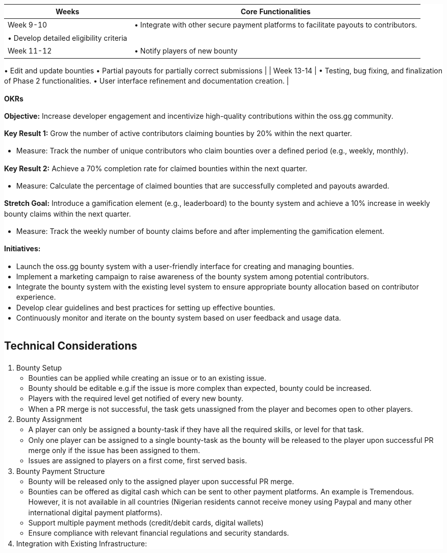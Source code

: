 | Weeks | Core Functionalities |
| --- | --- |
| Week 9-10 | • Integrate with other secure payment platforms to facilitate payouts to contributors.
• Develop detailed eligibility criteria |
| Week 11-12 | • Notify players of new bounty
• Edit and update bounties
• Partial payouts for partially correct submissions |
| Week 13-14 | • Testing, bug fixing, and finalization of Phase 2 functionalities.
• User interface refinement and documentation creation. |

**OKRs**

**Objective:** Increase developer engagement and incentivize high-quality contributions within the oss.gg community.

**Key Result 1:** Grow the number of active contributors claiming bounties by 20% within the next quarter.

- Measure: Track the number of unique contributors who claim bounties over a defined period (e.g., weekly, monthly).

**Key Result 2:** Achieve a 70% completion rate for claimed bounties within the next quarter.

- Measure: Calculate the percentage of claimed bounties that are successfully completed and payouts awarded.

**Stretch Goal:** Introduce a gamification element (e.g., leaderboard) to the bounty system and achieve a 10% increase in weekly bounty claims within the next quarter.

- Measure: Track the weekly number of bounty claims before and after implementing the gamification element.

**Initiatives:**

- Launch the oss.gg bounty system with a user-friendly interface for creating and managing bounties.
- Implement a marketing campaign to raise awareness of the bounty system among potential contributors.
- Integrate the bounty system with the existing level system to ensure appropriate bounty allocation based on contributor experience.
- Develop clear guidelines and best practices for setting up effective bounties.
- Continuously monitor and iterate on the bounty system based on user feedback and usage data.

## Technical Considerations

1. Bounty Setup
    - Bounties can be applied while creating an issue or to an existing issue.
    - Bounty should be editable e.g.if the issue is more complex than expected, bounty could be increased.
    - Players with the required level get notified of every new bounty.
    - When a PR merge is not successful, the task gets unassigned from the player and becomes open to other players.
2. Bounty Assignment
    - A player can only be assigned a bounty-task if they have all the required skills, or level for that task.
    - Only one player can be assigned to a single bounty-task as the bounty will be released to the player upon successful PR merge only if the issue has been assigned to them.
    - Issues are assigned to players on a first come, first served basis.
3. Bounty Payment Structure
    - Bounty will be released only to the assigned player upon successful PR merge.
    - Bounties can be offered as digital cash which can be sent to other payment platforms. An example is Tremendous. However, it is not available in all countries (Nigerian residents cannot receive money using Paypal and many other international digital payment platforms).
    - Support multiple payment methods (credit/debit cards, digital wallets)
    - Ensure compliance with relevant financial regulations and security standards.
4. Integration with Existing Infrastructure:
